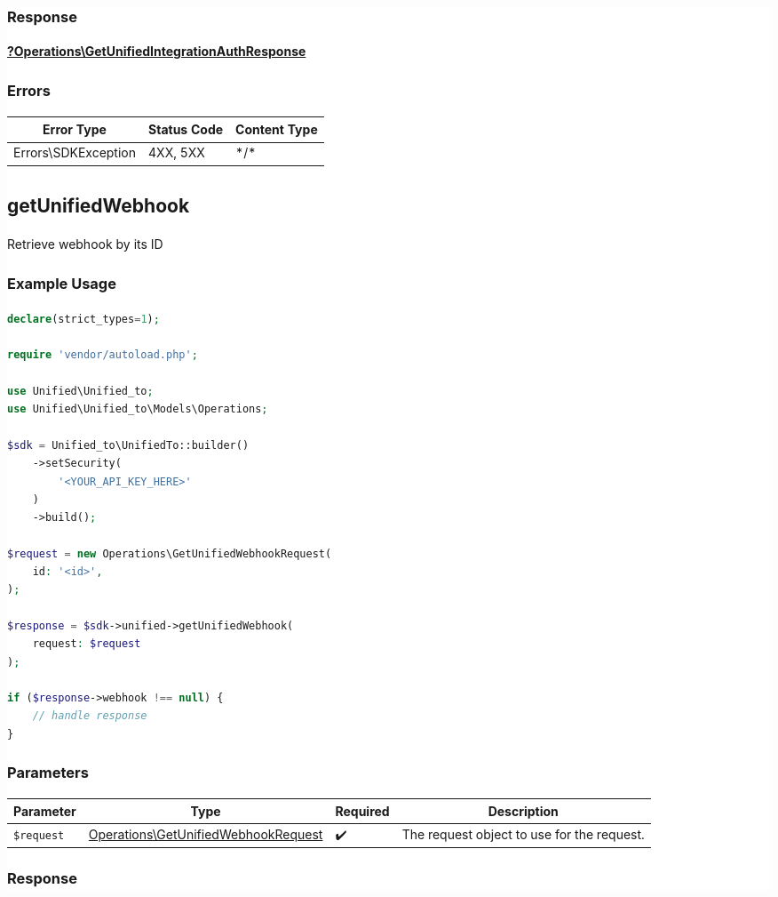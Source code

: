 ### Response

**[?Operations\GetUnifiedIntegrationAuthResponse](../../Models/Operations/GetUnifiedIntegrationAuthResponse.md)**

### Errors

| Error Type          | Status Code         | Content Type        |
| ------------------- | ------------------- | ------------------- |
| Errors\SDKException | 4XX, 5XX            | \*/\*               |

## getUnifiedWebhook

Retrieve webhook by its ID

### Example Usage

```php
declare(strict_types=1);

require 'vendor/autoload.php';

use Unified\Unified_to;
use Unified\Unified_to\Models\Operations;

$sdk = Unified_to\UnifiedTo::builder()
    ->setSecurity(
        '<YOUR_API_KEY_HERE>'
    )
    ->build();

$request = new Operations\GetUnifiedWebhookRequest(
    id: '<id>',
);

$response = $sdk->unified->getUnifiedWebhook(
    request: $request
);

if ($response->webhook !== null) {
    // handle response
}
```

### Parameters

| Parameter                                                                                  | Type                                                                                       | Required                                                                                   | Description                                                                                |
| ------------------------------------------------------------------------------------------ | ------------------------------------------------------------------------------------------ | ------------------------------------------------------------------------------------------ | ------------------------------------------------------------------------------------------ |
| `$request`                                                                                 | [Operations\GetUnifiedWebhookRequest](../../Models/Operations/GetUnifiedWebhookRequest.md) | :heavy_check_mark:                                                                         | The request object to use for the request.                                                 |

### Response
